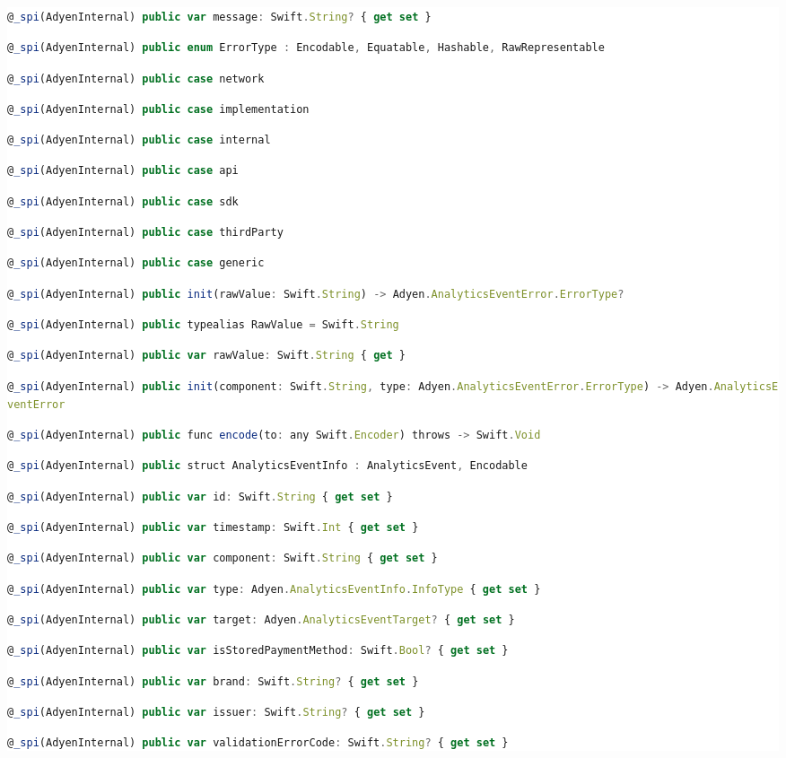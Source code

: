 ```javascript
@_spi(AdyenInternal) public var message: Swift.String? { get set }
```
```javascript
@_spi(AdyenInternal) public enum ErrorType : Encodable, Equatable, Hashable, RawRepresentable
```
```javascript
@_spi(AdyenInternal) public case network
```
```javascript
@_spi(AdyenInternal) public case implementation
```
```javascript
@_spi(AdyenInternal) public case internal
```
```javascript
@_spi(AdyenInternal) public case api
```
```javascript
@_spi(AdyenInternal) public case sdk
```
```javascript
@_spi(AdyenInternal) public case thirdParty
```
```javascript
@_spi(AdyenInternal) public case generic
```
```javascript
@_spi(AdyenInternal) public init(rawValue: Swift.String) -> Adyen.AnalyticsEventError.ErrorType?
```
```javascript
@_spi(AdyenInternal) public typealias RawValue = Swift.String
```
```javascript
@_spi(AdyenInternal) public var rawValue: Swift.String { get }
```
```javascript
@_spi(AdyenInternal) public init(component: Swift.String, type: Adyen.AnalyticsEventError.ErrorType) -> Adyen.AnalyticsEventError
```
```javascript
@_spi(AdyenInternal) public func encode(to: any Swift.Encoder) throws -> Swift.Void
```
```javascript
@_spi(AdyenInternal) public struct AnalyticsEventInfo : AnalyticsEvent, Encodable
```
```javascript
@_spi(AdyenInternal) public var id: Swift.String { get set }
```
```javascript
@_spi(AdyenInternal) public var timestamp: Swift.Int { get set }
```
```javascript
@_spi(AdyenInternal) public var component: Swift.String { get set }
```
```javascript
@_spi(AdyenInternal) public var type: Adyen.AnalyticsEventInfo.InfoType { get set }
```
```javascript
@_spi(AdyenInternal) public var target: Adyen.AnalyticsEventTarget? { get set }
```
```javascript
@_spi(AdyenInternal) public var isStoredPaymentMethod: Swift.Bool? { get set }
```
```javascript
@_spi(AdyenInternal) public var brand: Swift.String? { get set }
```
```javascript
@_spi(AdyenInternal) public var issuer: Swift.String? { get set }
```
```javascript
@_spi(AdyenInternal) public var validationErrorCode: Swift.String? { get set }
```